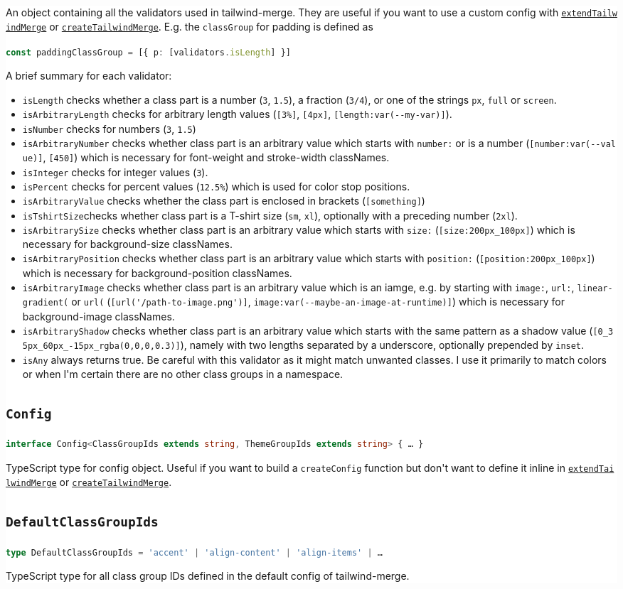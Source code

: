 An object containing all the validators used in tailwind-merge. They are useful if you want to use a custom config with [`extendTailwindMerge`](#extendtailwindmerge) or [`createTailwindMerge`](#createtailwindmerge). E.g. the `classGroup` for padding is defined as

```ts
const paddingClassGroup = [{ p: [validators.isLength] }]
```

A brief summary for each validator:

-   `isLength` checks whether a class part is a number (`3`, `1.5`), a fraction (`3/4`), or one of the strings `px`, `full` or `screen`.
-   `isArbitraryLength` checks for arbitrary length values (`[3%]`, `[4px]`, `[length:var(--my-var)]`).
-   `isNumber` checks for numbers (`3`, `1.5`)
-   `isArbitraryNumber` checks whether class part is an arbitrary value which starts with `number:` or is a number (`[number:var(--value)]`, `[450]`) which is necessary for font-weight and stroke-width classNames.
-   `isInteger` checks for integer values (`3`).
-   `isPercent` checks for percent values (`12.5%`) which is used for color stop positions.
-   `isArbitraryValue` checks whether the class part is enclosed in brackets (`[something]`)
-   `isTshirtSize`checks whether class part is a T-shirt size (`sm`, `xl`), optionally with a preceding number (`2xl`).
-   `isArbitrarySize` checks whether class part is an arbitrary value which starts with `size:` (`[size:200px_100px]`) which is necessary for background-size classNames.
-   `isArbitraryPosition` checks whether class part is an arbitrary value which starts with `position:` (`[position:200px_100px]`) which is necessary for background-position classNames.
-   `isArbitraryImage` checks whether class part is an arbitrary value which is an iamge, e.g. by starting with `image:`, `url:`, `linear-gradient(` or `url(` (`[url('/path-to-image.png')]`, `image:var(--maybe-an-image-at-runtime)]`) which is necessary for background-image classNames.
-   `isArbitraryShadow` checks whether class part is an arbitrary value which starts with the same pattern as a shadow value (`[0_35px_60px_-15px_rgba(0,0,0,0.3)]`), namely with two lengths separated by a underscore, optionally prepended by `inset`.
-   `isAny` always returns true. Be careful with this validator as it might match unwanted classes. I use it primarily to match colors or when I'm certain there are no other class groups in a namespace.

## `Config`

```ts
interface Config<ClassGroupIds extends string, ThemeGroupIds extends string> { … }
```

TypeScript type for config object. Useful if you want to build a `createConfig` function but don't want to define it inline in [`extendTailwindMerge`](#extendtailwindmerge) or [`createTailwindMerge`](#createtailwindmerge).

## `DefaultClassGroupIds`

```ts
type DefaultClassGroupIds = 'accent' | 'align-content' | 'align-items' | …
```

TypeScript type for all class group IDs defined in the default config of tailwind-merge.

